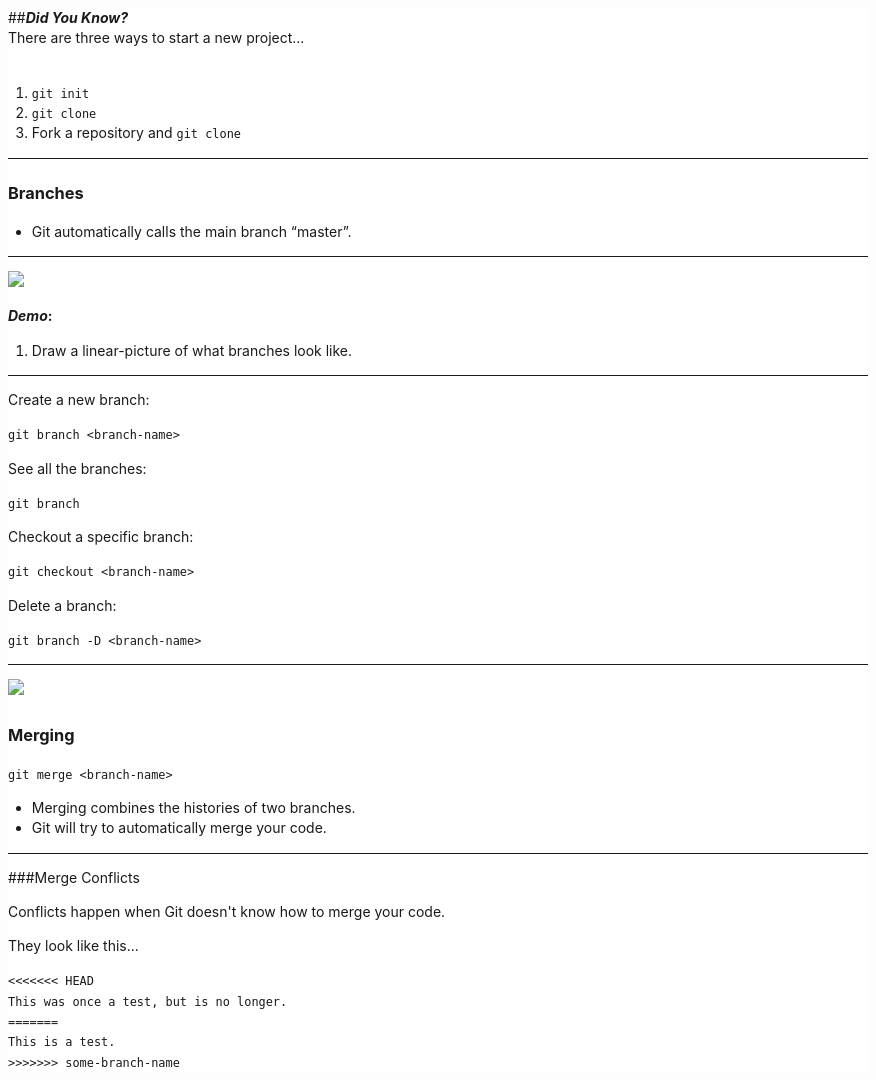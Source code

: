 ##**_Did You Know?_**  
There are three ways to start a new project...
<br><br>  
1. `git init`  
2. `git clone`  
3. Fork a repository and `git clone`

---

### Branches

* Git automatically calls the main branch “master”.

---

<img src="https://media.giphy.com/media/3Fi5jZkZdJA4M/giphy.gif">

**_Demo_:**  
1. Draw a linear-picture of what branches look like.

---

Create a new branch:

`git branch <branch-name>`

See all the branches:

`git branch`

Checkout a specific branch:

`git checkout <branch-name>`

Delete a branch:

`git branch -D <branch-name>`

---

<img src="https://media.giphy.com/media/cFkiFMDg3iFoI/giphy.gif">

### Merging

`git merge <branch-name>`

* Merging combines the histories of two branches.
* Git will try to automatically merge your code.

---
###Merge Conflicts

Conflicts happen when Git doesn't know how to merge your code.

They look like this... 

    <<<<<<< HEAD
    This was once a test, but is no longer.
    =======
    This is a test.
    >>>>>>> some-branch-name
